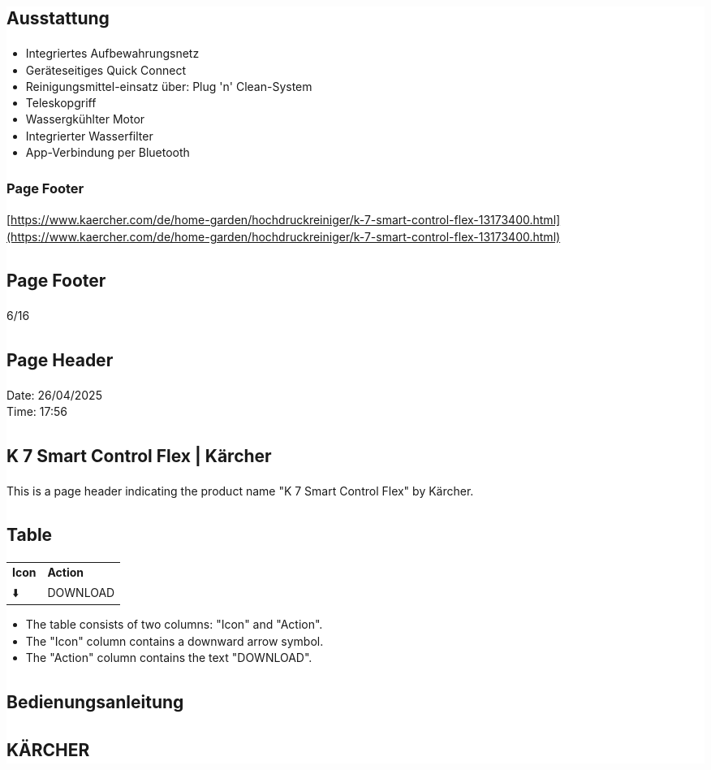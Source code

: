 ## Ausstattung

- Integriertes Aufbewahrungsnetz
- Geräteseitiges Quick Connect
- Reinigungsmittel-einsatz über: Plug 'n' Clean-System
- Teleskopgriff
- Wassergkühlter Motor
- Integrierter Wasserfilter
- App-Verbindung per Bluetooth 

### Page Footer

[https://www.kaercher.com/de/home-garden/hochdruckreiniger/k-7-smart-control-flex-13173400.html](https://www.kaercher.com/de/home-garden/hochdruckreiniger/k-7-smart-control-flex-13173400.html) 

## Page Footer

6/16 

## Page Header

Date: 26/04/2025  
Time: 17:56 

## K 7 Smart Control Flex | Kärcher

This is a page header indicating the product name "K 7 Smart Control Flex" by Kärcher. 

## Table

<table>
  <tr>
    <td><strong>Icon</strong></td>
    <td><strong>Action</strong></td>
  </tr>
  <tr>
    <td>⬇️</td>
    <td>DOWNLOAD</td>
  </tr>
</table>

- The table consists of two columns: "Icon" and "Action".
- The "Icon" column contains a downward arrow symbol.
- The "Action" column contains the text "DOWNLOAD". 

## Bedienungsanleitung 

## KÄRCHER
